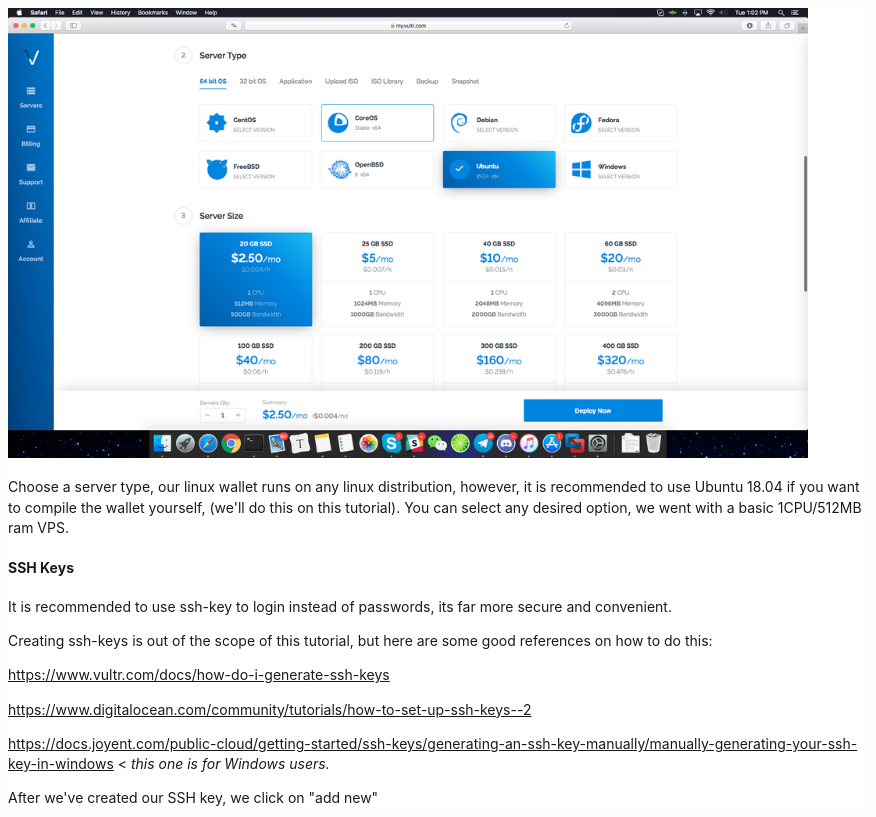 <img src="vultr2.png" width="800">

Choose a server type, our linux wallet runs on any linux distribution, however, it is recommended to use Ubuntu 18.04 if you want to compile the wallet yourself, (we'll do this on this tutorial). You can select any desired option, we went with a basic 1CPU/512MB ram VPS.



#### SSH Keys

It is recommended to use ssh-key to login instead of passwords, its far more secure and convenient.

Creating ssh-keys is out of the scope of this tutorial, but here are some good references on how to do this:

https://www.vultr.com/docs/how-do-i-generate-ssh-keys

https://www.digitalocean.com/community/tutorials/how-to-set-up-ssh-keys--2

https://docs.joyent.com/public-cloud/getting-started/ssh-keys/generating-an-ssh-key-manually/manually-generating-your-ssh-key-in-windows < *this one is for Windows users.*



After we've created our SSH key, we click on "add new"
